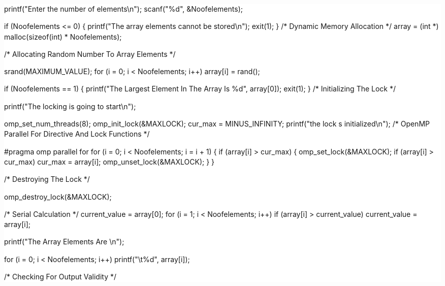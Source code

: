 printf("Enter the number of elements\n");
scanf("%d", &Noofelements);

if (Noofelements <= 0) {
printf("The array elements cannot be stored\n");
exit(1);
}
/* Dynamic Memory Allocation */
array = (int *) malloc(sizeof(int) * Noofelements);

/* Allocating Random Number To Array Elements */

srand(MAXIMUM_VALUE);
for (i = 0; i < Noofelements; i++)
array[i] = rand();

if (Noofelements == 1) {
printf("The Largest Element In The Array Is %d", array[0]);
exit(1);
}
/* Initializing The Lock */

printf("The locking is going to start\n");

omp_set_num_threads(8);
omp_init_lock(&MAXLOCK);
cur_max = MINUS_INFINITY;
printf("the lock s initialized\n");
/* OpenMP Parallel For Directive And Lock Functions */

#pragma omp parallel for
for (i = 0; i < Noofelements; i = i + 1) {
if (array[i] > cur_max) {
omp_set_lock(&MAXLOCK);
if (array[i] > cur_max)
cur_max = array[i];
omp_unset_lock(&MAXLOCK);
}
}

/* Destroying The Lock */

omp_destroy_lock(&MAXLOCK);

/* Serial Calculation */
current_value = array[0];
for (i = 1; i < Noofelements; i++)
if (array[i] > current_value)
current_value = array[i];

printf("The Array Elements Are \n");

for (i = 0; i < Noofelements; i++)
printf("\t%d", array[i]);

/* Checking For Output Validity */
